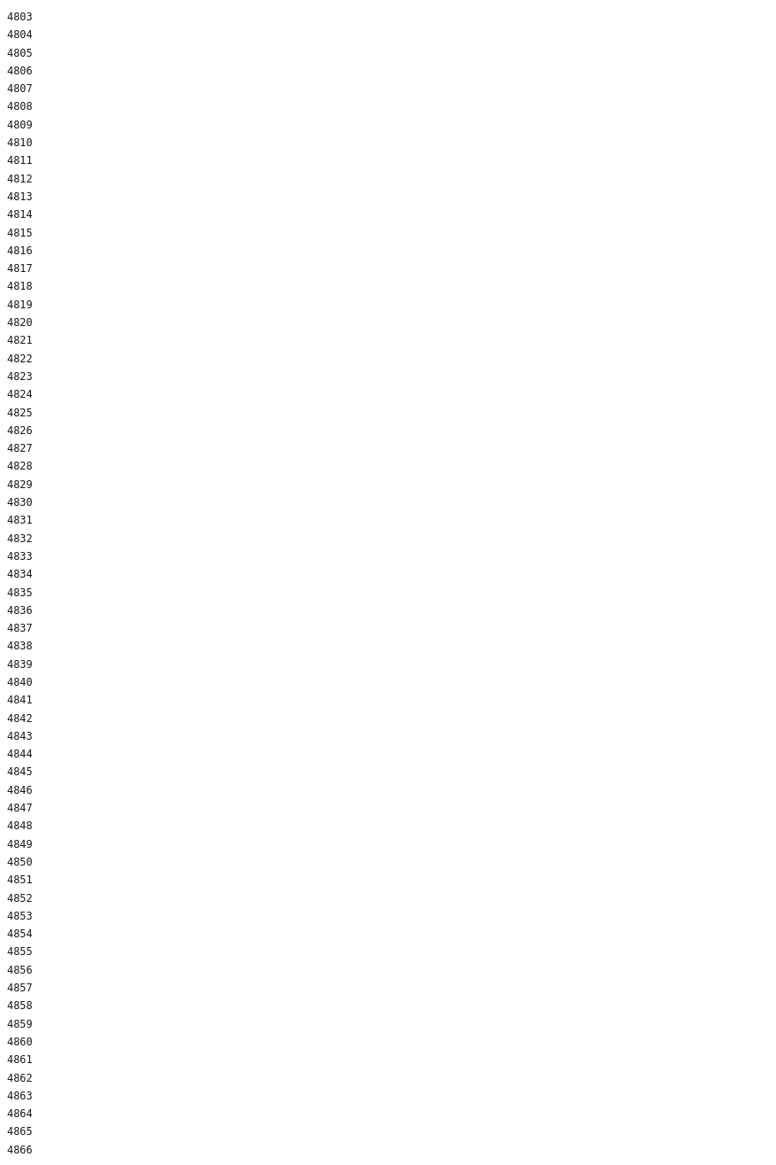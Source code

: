     4803
    4804
    4805
    4806
    4807
    4808
    4809
    4810
    4811
    4812
    4813
    4814
    4815
    4816
    4817
    4818
    4819
    4820
    4821
    4822
    4823
    4824
    4825
    4826
    4827
    4828
    4829
    4830
    4831
    4832
    4833
    4834
    4835
    4836
    4837
    4838
    4839
    4840
    4841
    4842
    4843
    4844
    4845
    4846
    4847
    4848
    4849
    4850
    4851
    4852
    4853
    4854
    4855
    4856
    4857
    4858
    4859
    4860
    4861
    4862
    4863
    4864
    4865
    4866